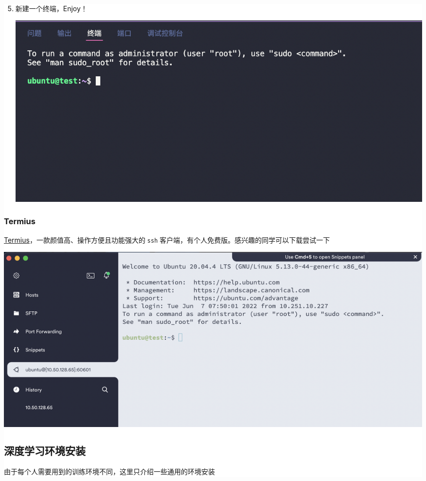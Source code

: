 5. 新建一个终端，Enjoy！

   ![](./img/vscode-terminal.png)

### Termius

[Termius](https://termius.com/teams)，一款颜值高、操作方便且功能强大的 ```ssh``` 客户端，有个人免费版。感兴趣的同学可以下载尝试一下

![](./img/termius.png)



## 深度学习环境安装

由于每个人需要用到的训练环境不同，这里只介绍一些通用的环境安装
